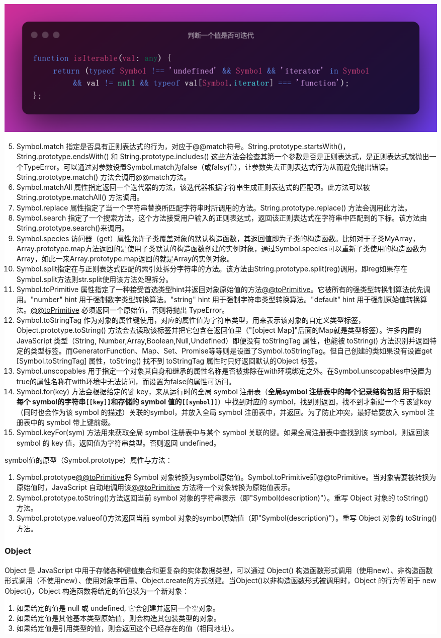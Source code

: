 ![](../../../public/front-end/basics/javascript/66.png)

5. Symbol.match 指定是否具有正则表达式的行为，对应于@@match符号。String.prototype.startsWith()，String.prototype.endsWith() 和 String.prototype.includes() 这些方法会检查其第一个参数是否是正则表达式，是正则表达式就抛出一个TypeError。可以通过对参数设置Symbol.match为false（或falsy值），让参数失去正则表达式行为从而避免抛出错误。String.prototype.match() 方法会调用@@match方法。
6. Symbol.matchAll 属性指定返回一个迭代器的方法，该迭代器根据字符串生成正则表达式的匹配项。此方法可以被 String.prototype.matchAll() 方法调用。
7. Symbol.replace 属性指定了当一个字符串替换所匹配字符串时所调用的方法。String.prototype.replace() 方法会调用此方法。
8. Symbol.search 指定了一个搜索方法，这个方法接受用户输入的正则表达式，返回该正则表达式在字符串中匹配到的下标。该方法由 String.prototype.search()来调用。
9. Symbol.species 访问器（get）属性允许子类覆盖对象的默认构造函数，其返回值即为子类的构造函数。比如对于子类MyArray，Array.prototype.map方法返回的是使用子类默认的构造函数创建的实例对象，通过Symbol.species可以重新子类使用的构造函数为Array，如此一来Array.prototype.map返回的就是Array的实例对象。
10. Symbol.split指定在与正则表达式匹配的索引处拆分字符串的方法。该方法由String.prototype.split(reg)调用，即reg如果存在Symbol.split方法则str.split使用该方法处理拆分。
11. Symbol.toPrimitive 属性指定了一种接受首选类型hint并返回对象原始值的方法[@@toPrimitive]()。它被所有的强类型转换制算法优先调用。"number" hint 用于强制数字类型转换算法。"string" hint 用于强制字符串类型转换算法。"default" hint 用于强制原始值转换算法。[@@toPrimitive]() 必须返回一个原始值，否则将抛出 TypeError。
12. Symbol.toStringTag 作为对象的属性键使用，对应的属性值为字符串类型，用来表示该对象的自定义类型标签， Object.prototype.toString() 方法会去读取该标签并把它包含在返回值里（"[object Map]"后面的Map就是类型标签）。许多内置的 JavaScript 类型（String, Number,Array,Boolean,Null,Undefined）即便没有 toStringTag 属性，也能被 toString() 方法识别并返回特定的类型标签。而GeneratorFunction、Map、Set、Promise等等则是设置了Symbol.toStringTag。但自己创建的类如果没有设置get [Symbol.toStringTag] 属性，toString() 找不到 toStringTag 属性时只好返回默认的Object 标签。
13. Symbol.unscopables 用于指定一个对象其自身和继承的属性名称是否被排除在with环境绑定之外。在Symbol.unscopables中设置为true的属性名称在with环境中无法访问，而设置为false的属性可访问。
14. Symbol.for(key) 方法会根据给定的键 key，来从运行时的全局 symbol 注册表（**全局symbol 注册表中的每个记录结构包括 用于标识每个 symbol的字符串`[[key]]`和存储的 symbol 值的`[[symbol]]`**）中找到对应的 symbol，找到则返回，找不到才新建一个与该键key（同时也会作为该 symbol 的描述）关联的symbol，并放入全局 symbol 注册表中，并返回。为了防止冲突，最好给要放入 symbol 注册表中的 symbol 带上键前缀。
15. Symbol.keyFor(sym) 方法用来获取全局 symbol 注册表中与某个 symbol 关联的键。如果全局注册表中查找到该 symbol，则返回该 symbol 的 key 值，返回值为字符串类型。否则返回 undefined。

symbol值的原型（Symbol.prototype）属性与方法：
1. Symbol.prototype[@@toPrimitive](hint)将 Symbol 对象转换为symbol原始值。Symbol.toPrimitive即@@toPrimitive。当对象需要被转换为原始值时，JavaScript 自动地调用该[@@toPrimitive]() 方法将一个对象转换为原始值表示。
2. Symbol.prototype.toString()方法返回当前 symbol 对象的字符串表示（即"Symbol(description)"）。重写 Object 对象的 toString() 方法。
3. Symbol.prototype.valueof()方法返回当前 symbol 对象的symbol原始值（即"Symbol(description)"）。重写 Object 对象的 toString() 方法。

### Object

Object 是 JavaScript 中用于存储各种键值集合和更复杂的实体数据类型，可以通过 Object() 构造函数形式调用（使用new）、非构造函数形式调用（不使用new）、使用对象字面量、Object.create的方式创建。当Object()以非构造函数形式被调用时，Object 的行为等同于 new Object()，Object 构造函数将给定的值包装为一个新对象：
1. 如果给定的值是 null 或 undefined, 它会创建并返回一个空对象。 
2. 如果给定值是其他基本类型原始值，则会构造其包装类型的对象。 
3. 如果给定值是引用类型的值，则会返回这个已经存在的值（相同地址）。
